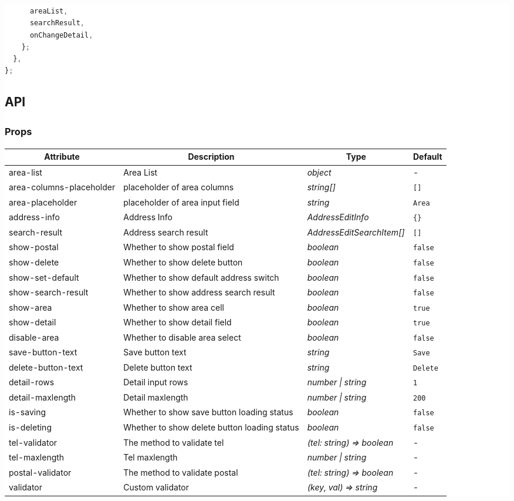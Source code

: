 ```js
      areaList,
      searchResult,
      onChangeDetail,
    };
  },
};
```

## API

### Props

| Attribute | Description | Type | Default |
| --- | --- | --- | --- |
| area-list | Area List | _object_ | - |
| area-columns-placeholder | placeholder of area columns | _string[]_ | `[]` |
| area-placeholder | placeholder of area input field | _string_ | `Area` |
| address-info | Address Info | _AddressEditInfo_ | `{}` |
| search-result | Address search result | _AddressEditSearchItem[]_ | `[]` |
| show-postal | Whether to show postal field | _boolean_ | `false` |
| show-delete | Whether to show delete button | _boolean_ | `false` |
| show-set-default | Whether to show default address switch | _boolean_ | `false` |
| show-search-result | Whether to show address search result | _boolean_ | `false` |
| show-area | Whether to show area cell | _boolean_ | `true` |
| show-detail | Whether to show detail field | _boolean_ | `true` |
| disable-area | Whether to disable area select | _boolean_ | `false` |
| save-button-text | Save button text | _string_ | `Save` |
| delete-button-text | Delete button text | _string_ | `Delete` |
| detail-rows | Detail input rows | _number \| string_ | `1` |
| detail-maxlength | Detail maxlength | _number \| string_ | `200` |
| is-saving | Whether to show save button loading status | _boolean_ | `false` |
| is-deleting | Whether to show delete button loading status | _boolean_ | `false` |
| tel-validator | The method to validate tel | _(tel: string) => boolean_ | - |
| tel-maxlength | Tel maxlength | _number \| string_ | - |
| postal-validator | The method to validate postal | _(tel: string) => boolean_ | - |
| validator | Custom validator | _(key, val) => string_ | - |
